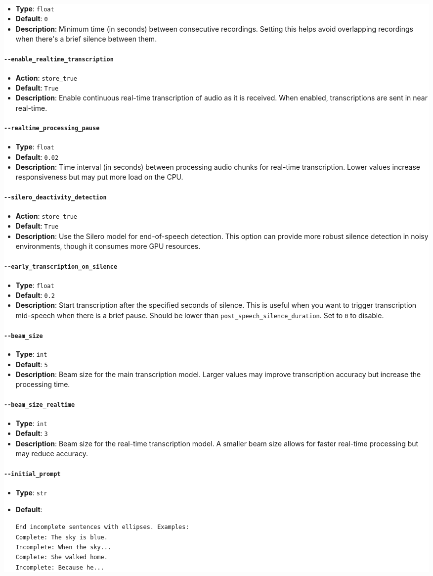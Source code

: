 - **Type**: `float`
- **Default**: `0`
- **Description**: Minimum time (in seconds) between consecutive recordings. Setting this helps avoid overlapping recordings when there's a brief silence between them.

#### `--enable_realtime_transcription`

- **Action**: `store_true`
- **Default**: `True`
- **Description**: Enable continuous real-time transcription of audio as it is received. When enabled, transcriptions are sent in near real-time.

#### `--realtime_processing_pause`

- **Type**: `float`
- **Default**: `0.02`
- **Description**: Time interval (in seconds) between processing audio chunks for real-time transcription. Lower values increase responsiveness but may put more load on the CPU.

#### `--silero_deactivity_detection`

- **Action**: `store_true`
- **Default**: `True`
- **Description**: Use the Silero model for end-of-speech detection. This option can provide more robust silence detection in noisy environments, though it consumes more GPU resources.

#### `--early_transcription_on_silence`

- **Type**: `float`
- **Default**: `0.2`
- **Description**: Start transcription after the specified seconds of silence. This is useful when you want to trigger transcription mid-speech when there is a brief pause. Should be lower than `post_speech_silence_duration`. Set to `0` to disable.

#### `--beam_size`

- **Type**: `int`
- **Default**: `5`
- **Description**: Beam size for the main transcription model. Larger values may improve transcription accuracy but increase the processing time.

#### `--beam_size_realtime`

- **Type**: `int`
- **Default**: `3`
- **Description**: Beam size for the real-time transcription model. A smaller beam size allows for faster real-time processing but may reduce accuracy.

#### `--initial_prompt`

- **Type**: `str`
- **Default**:

  ```
  End incomplete sentences with ellipses. Examples: 
  Complete: The sky is blue. 
  Incomplete: When the sky... 
  Complete: She walked home. 
  Incomplete: Because he...
  ```
